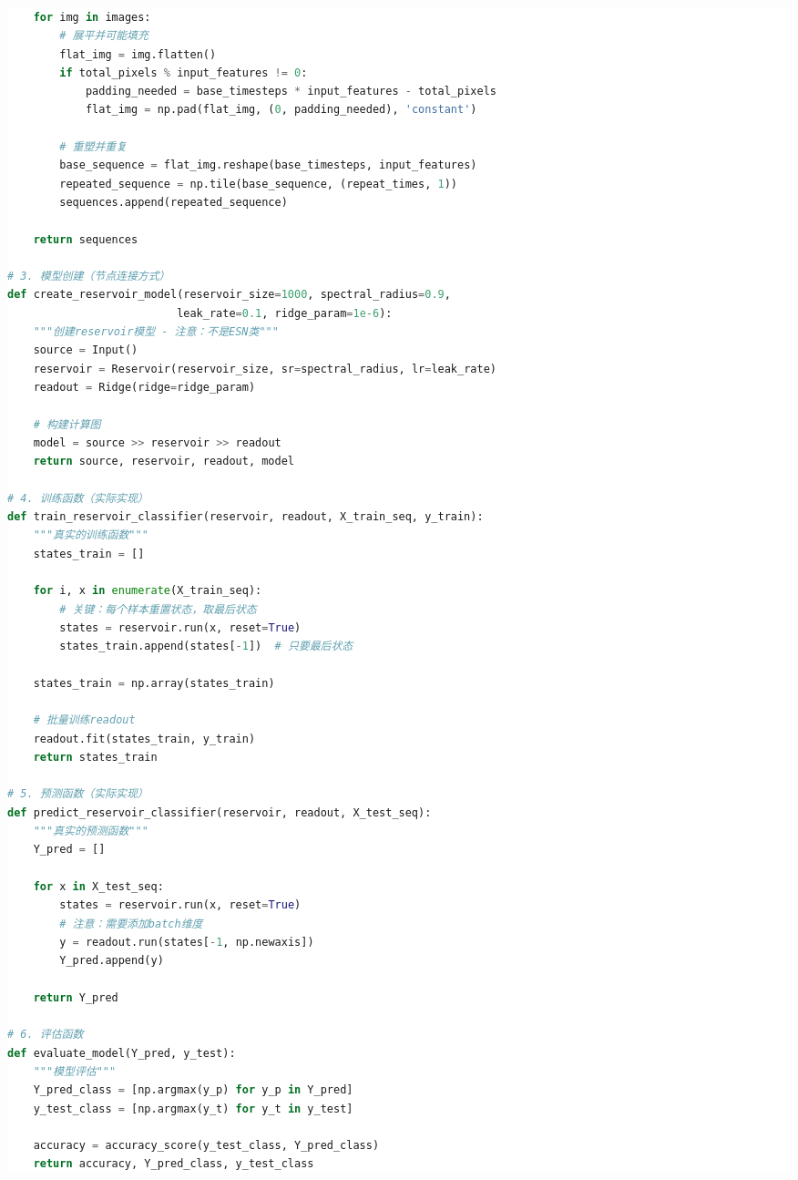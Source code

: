 ```python
    for img in images:
        # 展平并可能填充
        flat_img = img.flatten()
        if total_pixels % input_features != 0:
            padding_needed = base_timesteps * input_features - total_pixels
            flat_img = np.pad(flat_img, (0, padding_needed), 'constant')
        
        # 重塑并重复
        base_sequence = flat_img.reshape(base_timesteps, input_features)
        repeated_sequence = np.tile(base_sequence, (repeat_times, 1))
        sequences.append(repeated_sequence)
    
    return sequences

# 3. 模型创建（节点连接方式）
def create_reservoir_model(reservoir_size=1000, spectral_radius=0.9, 
                          leak_rate=0.1, ridge_param=1e-6):
    """创建reservoir模型 - 注意：不是ESN类"""
    source = Input()
    reservoir = Reservoir(reservoir_size, sr=spectral_radius, lr=leak_rate)
    readout = Ridge(ridge=ridge_param)
    
    # 构建计算图
    model = source >> reservoir >> readout
    return source, reservoir, readout, model

# 4. 训练函数（实际实现）
def train_reservoir_classifier(reservoir, readout, X_train_seq, y_train):
    """真实的训练函数"""
    states_train = []
    
    for i, x in enumerate(X_train_seq):
        # 关键：每个样本重置状态，取最后状态
        states = reservoir.run(x, reset=True)
        states_train.append(states[-1])  # 只要最后状态
    
    states_train = np.array(states_train)
    
    # 批量训练readout
    readout.fit(states_train, y_train)
    return states_train

# 5. 预测函数（实际实现）
def predict_reservoir_classifier(reservoir, readout, X_test_seq):
    """真实的预测函数"""
    Y_pred = []
    
    for x in X_test_seq:
        states = reservoir.run(x, reset=True)
        # 注意：需要添加batch维度
        y = readout.run(states[-1, np.newaxis])
        Y_pred.append(y)
    
    return Y_pred

# 6. 评估函数
def evaluate_model(Y_pred, y_test):
    """模型评估"""
    Y_pred_class = [np.argmax(y_p) for y_p in Y_pred]
    y_test_class = [np.argmax(y_t) for y_t in y_test]
    
    accuracy = accuracy_score(y_test_class, Y_pred_class)
    return accuracy, Y_pred_class, y_test_class
```